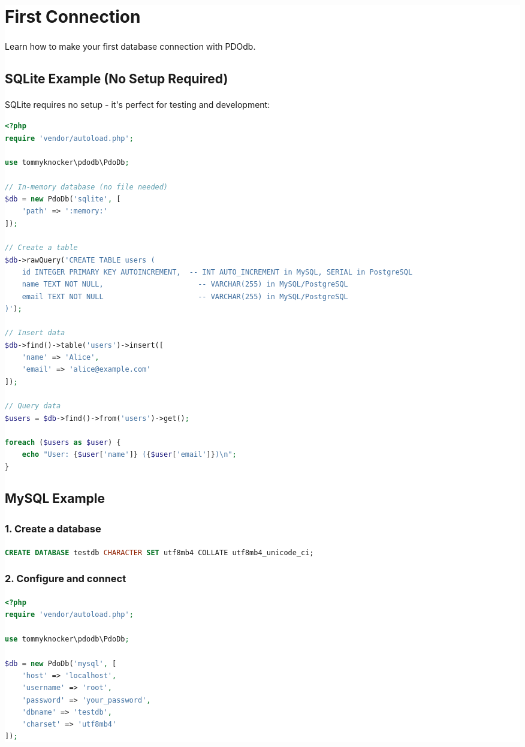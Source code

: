 # First Connection

Learn how to make your first database connection with PDOdb.

## SQLite Example (No Setup Required)

SQLite requires no setup - it's perfect for testing and development:

```php
<?php
require 'vendor/autoload.php';

use tommyknocker\pdodb\PdoDb;

// In-memory database (no file needed)
$db = new PdoDb('sqlite', [
    'path' => ':memory:'
]);

// Create a table
$db->rawQuery('CREATE TABLE users (
    id INTEGER PRIMARY KEY AUTOINCREMENT,  -- INT AUTO_INCREMENT in MySQL, SERIAL in PostgreSQL
    name TEXT NOT NULL,                      -- VARCHAR(255) in MySQL/PostgreSQL
    email TEXT NOT NULL                      -- VARCHAR(255) in MySQL/PostgreSQL
)');

// Insert data
$db->find()->table('users')->insert([
    'name' => 'Alice',
    'email' => 'alice@example.com'
]);

// Query data
$users = $db->find()->from('users')->get();

foreach ($users as $user) {
    echo "User: {$user['name']} ({$user['email']})\n";
}
```

## MySQL Example

### 1. Create a database

```sql
CREATE DATABASE testdb CHARACTER SET utf8mb4 COLLATE utf8mb4_unicode_ci;
```

### 2. Configure and connect

```php
<?php
require 'vendor/autoload.php';

use tommyknocker\pdodb\PdoDb;

$db = new PdoDb('mysql', [
    'host' => 'localhost',
    'username' => 'root',
    'password' => 'your_password',
    'dbname' => 'testdb',
    'charset' => 'utf8mb4'
]);
```